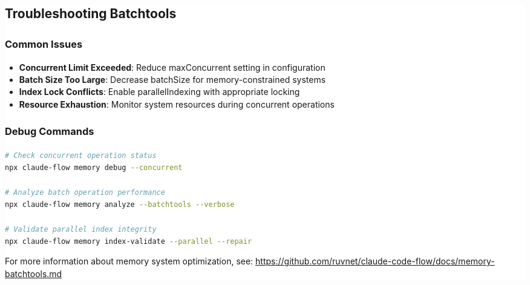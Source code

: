 ## Troubleshooting Batchtools

### Common Issues
- **Concurrent Limit Exceeded**: Reduce maxConcurrent setting in configuration
- **Batch Size Too Large**: Decrease batchSize for memory-constrained systems
- **Index Lock Conflicts**: Enable parallelIndexing with appropriate locking
- **Resource Exhaustion**: Monitor system resources during concurrent operations

### Debug Commands
```bash
# Check concurrent operation status
npx claude-flow memory debug --concurrent

# Analyze batch operation performance
npx claude-flow memory analyze --batchtools --verbose

# Validate parallel index integrity
npx claude-flow memory index-validate --parallel --repair
```

For more information about memory system optimization, see: https://github.com/ruvnet/claude-code-flow/docs/memory-batchtools.md
